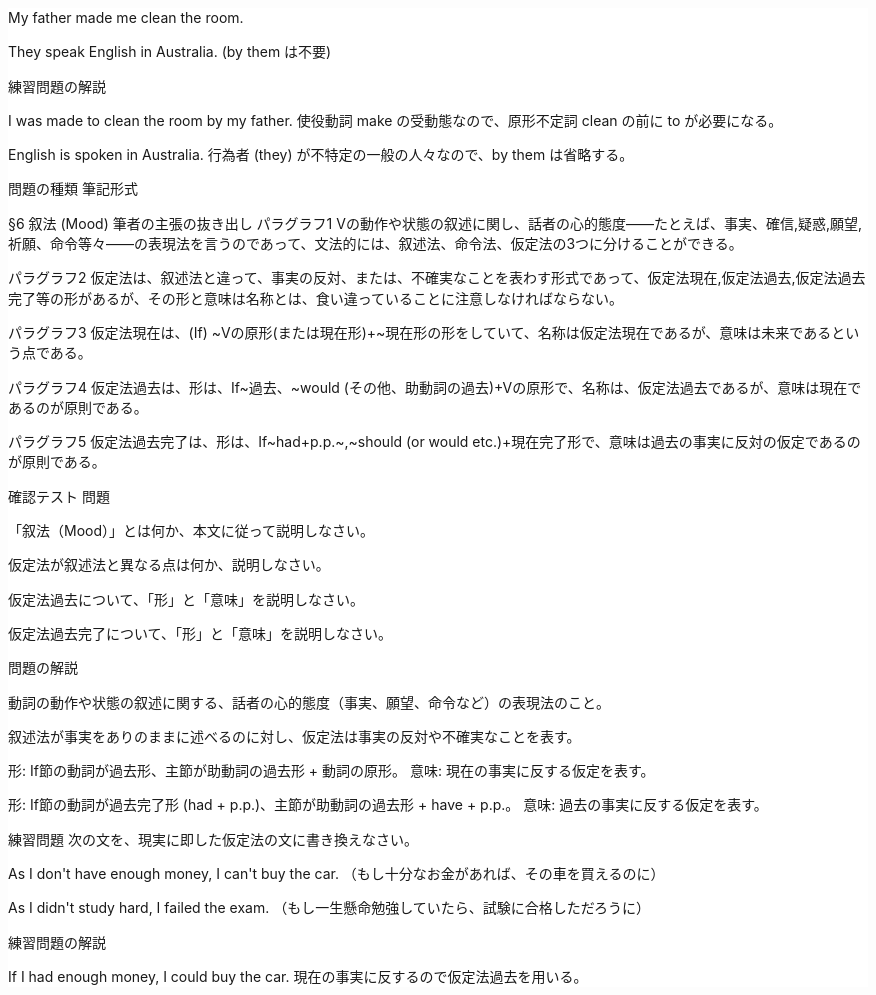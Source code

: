My father made me clean the room.

They speak English in Australia. (by them は不要)

練習問題の解説

I was made to clean the room by my father. 使役動詞 make の受動態なので、原形不定詞 clean の前に to が必要になる。

English is spoken in Australia. 行為者 (they) が不特定の一般の人々なので、by them は省略する。

問題の種類
筆記形式

§6 叙法 (Mood)
筆者の主張の抜き出し
パラグラフ1
Vの動作や状態の叙述に関し、話者の心的態度――たとえば、事実、確信,疑惑,願望, 祈願、命令等々――の表現法を言うのであって、文法的には、叙述法、命令法、仮定法の3つに分けることができる。

パラグラフ2
仮定法は、叙述法と違って、事実の反対、または、不確実なことを表わす形式であって、仮定法現在,仮定法過去,仮定法過去完了等の形があるが、その形と意味は名称とは、食い違っていることに注意しなければならない。

パラグラフ3
仮定法現在は、(If) ~Vの原形(または現在形)+~現在形の形をしていて、名称は仮定法現在であるが、意味は未来であるという点である。

パラグラフ4
仮定法過去は、形は、If~過去、~would (その他、助動詞の過去)+Vの原形で、名称は、仮定法過去であるが、意味は現在であるのが原則である。

パラグラフ5
仮定法過去完了は、形は、If~had+p.p.~,~should (or would etc.)+現在完了形で、意味は過去の事実に反対の仮定であるのが原則である。

確認テスト
問題

「叙法（Mood）」とは何か、本文に従って説明しなさい。

仮定法が叙述法と異なる点は何か、説明しなさい。

仮定法過去について、「形」と「意味」を説明しなさい。

仮定法過去完了について、「形」と「意味」を説明しなさい。

問題の解説

動詞の動作や状態の叙述に関する、話者の心的態度（事実、願望、命令など）の表現法のこと。

叙述法が事実をありのままに述べるのに対し、仮定法は事実の反対や不確実なことを表す。

形: If節の動詞が過去形、主節が助動詞の過去形 + 動詞の原形。 意味: 現在の事実に反する仮定を表す。

形: If節の動詞が過去完了形 (had + p.p.)、主節が助動詞の過去形 + have + p.p.。 意味: 過去の事実に反する仮定を表す。

練習問題
次の文を、現実に即した仮定法の文に書き換えなさい。

As I don't have enough money, I can't buy the car. （もし十分なお金があれば、その車を買えるのに）

As I didn't study hard, I failed the exam. （もし一生懸命勉強していたら、試験に合格しただろうに）

練習問題の解説

If I had enough money, I could buy the car. 現在の事実に反するので仮定法過去を用いる。
